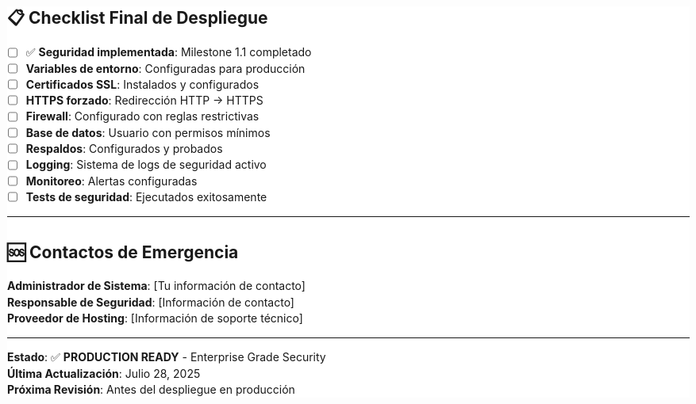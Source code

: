 
## 📋 Checklist Final de Despliegue

- [ ] ✅ **Seguridad implementada**: Milestone 1.1 completado
- [ ] **Variables de entorno**: Configuradas para producción
- [ ] **Certificados SSL**: Instalados y configurados
- [ ] **HTTPS forzado**: Redirección HTTP → HTTPS
- [ ] **Firewall**: Configurado con reglas restrictivas
- [ ] **Base de datos**: Usuario con permisos mínimos
- [ ] **Respaldos**: Configurados y probados
- [ ] **Logging**: Sistema de logs de seguridad activo
- [ ] **Monitoreo**: Alertas configuradas
- [ ] **Tests de seguridad**: Ejecutados exitosamente

---

## 🆘 Contactos de Emergencia

**Administrador de Sistema**: [Tu información de contacto]  
**Responsable de Seguridad**: [Información de contacto]  
**Proveedor de Hosting**: [Información de soporte técnico]

---

**Estado**: ✅ **PRODUCTION READY** - Enterprise Grade Security  
**Última Actualización**: Julio 28, 2025  
**Próxima Revisión**: Antes del despliegue en producción